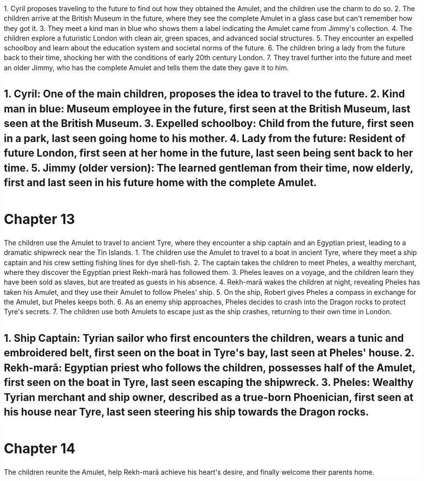 <events>
1. Cyril proposes traveling to the future to find out how they obtained the Amulet, and the children use the charm to do so.
2. The children arrive at the British Museum in the future, where they see the complete Amulet in a glass case but can't remember how they got it.
3. They meet a kind man in blue who shows them a label indicating the Amulet came from Jimmy's collection.
4. The children explore a futuristic London with clean air, green spaces, and advanced social structures.
5. They encounter an expelled schoolboy and learn about the education system and societal norms of the future.
6. The children bring a lady from the future back to their time, shocking her with the conditions of early 20th century London.
7. They travel further into the future and meet an older Jimmy, who has the complete Amulet and tells them the date they gave it to him.
</events>

<characters>1. Cyril: One of the main children, proposes the idea to travel to the future.
2. Kind man in blue: Museum employee in the future, first seen at the British Museum, last seen at the British Museum.
3. Expelled schoolboy: Child from the future, first seen in a park, last seen going home to his mother.
4. Lady from the future: Resident of future London, first seen at her home in the future, last seen being sent back to her time.
5. Jimmy (older version): The learned gentleman from their time, now elderly, first and last seen in his future home with the complete Amulet.</characters>
----------------
# Chapter 13
<synopsis>
The children use the Amulet to travel to ancient Tyre, where they encounter a ship captain and an Egyptian priest, leading to a dramatic shipwreck near the Tin Islands.
</synopsis>

<events>
1. The children use the Amulet to travel to a boat in ancient Tyre, where they meet a ship captain and his crew setting fishing lines for dye shell-fish.
2. The captain takes the children to meet Pheles, a wealthy merchant, where they discover the Egyptian priest Rekh-marā has followed them.
3. Pheles leaves on a voyage, and the children learn they have been sold as slaves, but are treated as guests in his absence.
4. Rekh-marā wakes the children at night, revealing Pheles has taken his Amulet, and they use their Amulet to follow Pheles' ship.
5. On the ship, Robert gives Pheles a compass in exchange for the Amulet, but Pheles keeps both.
6. As an enemy ship approaches, Pheles decides to crash into the Dragon rocks to protect Tyre's secrets.
7. The children use both Amulets to escape just as the ship crashes, returning to their own time in London.
</events>

<characters>1. Ship Captain: Tyrian sailor who first encounters the children, wears a tunic and embroidered belt, first seen on the boat in Tyre's bay, last seen at Pheles' house.
2. Rekh-marā: Egyptian priest who follows the children, possesses half of the Amulet, first seen on the boat in Tyre, last seen escaping the shipwreck.
3. Pheles: Wealthy Tyrian merchant and ship owner, described as a true-born Phoenician, first seen at his house near Tyre, last seen steering his ship towards the Dragon rocks.</characters>
----------------
# Chapter 14
<synopsis>
The children reunite the Amulet, help Rekh-marā achieve his heart's desire, and finally welcome their parents home.
</synopsis>
